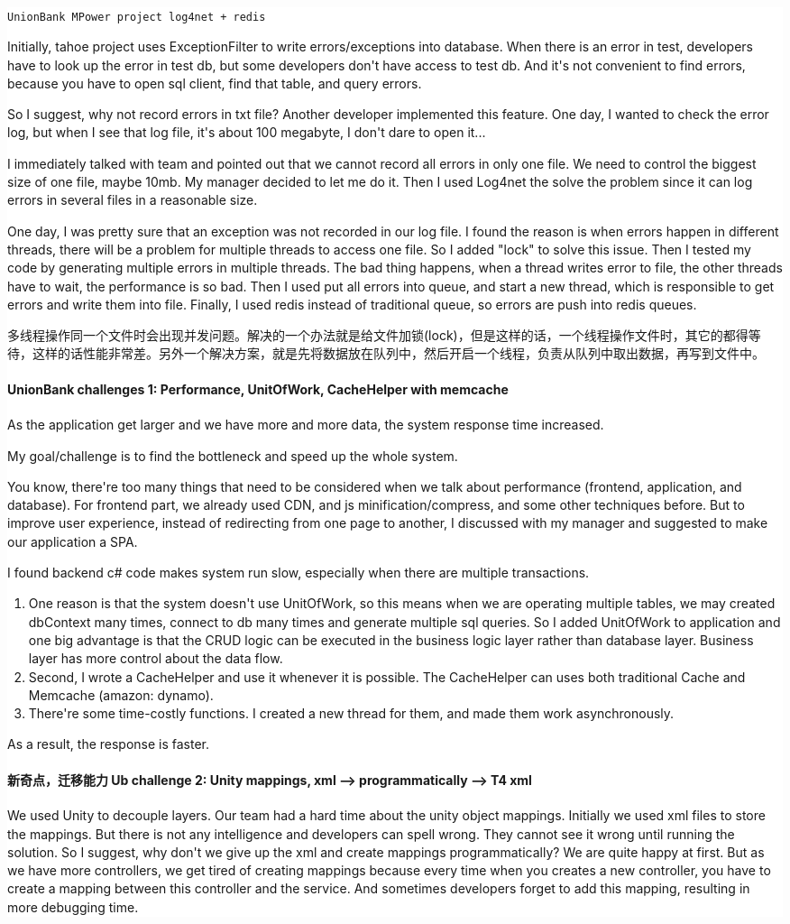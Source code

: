 `UnionBank MPower project log4net + redis`

Initially, tahoe project uses ExceptionFilter to write errors/exceptions into database. When there is an error in test, developers have to look up the error in test db, but some developers don't have access to test db. And it's not convenient to find errors, because you have to open sql client, find that table, and query errors.

So I suggest, why not record errors in txt file? Another developer implemented this feature. One day, I wanted to check the error log, but when I see that log file, it's about 100 megabyte, I don't dare to open it...

I immediately talked with team and pointed out that we cannot record all errors in only one file. We need to control the biggest size of one file, maybe 10mb. My manager decided to let me do it. Then I used Log4net the solve the problem since it can log errors in several files in a reasonable size.

One day, I was pretty sure that an exception was not recorded in our log file. I found the reason is when errors happen in different threads, there will be a problem for multiple threads to access one file. So I added "lock" to solve this issue. Then I tested my code by generating multiple errors in multiple threads. The bad thing happens, when a thread writes error to file, the other threads have to wait, the performance is so bad. Then I used put all errors into queue, and start a new thread, which is responsible to get errors and write them into file. Finally, I used redis instead of traditional queue, so errors are push into redis queues.

多线程操作同一个文件时会出现并发问题。解决的一个办法就是给文件加锁(lock)，但是这样的话，一个线程操作文件时，其它的都得等待，这样的话性能非常差。另外一个解决方案，就是先将数据放在队列中，然后开启一个线程，负责从队列中取出数据，再写到文件中。

#### UnionBank challenges 1: Performance, UnitOfWork, CacheHelper with memcache

As the application get larger and we have more and more data, the system response time increased.

My goal/challenge is to find the bottleneck and speed up the whole system.

You know, there're too many things that need to be considered when we talk about performance (frontend, application, and database). For frontend part, we already used CDN, and js minification/compress, and some other techniques before. But to improve user experience, instead of redirecting from one page to another, I discussed with my manager and suggested to make our application a SPA.

I found backend c# code makes system run slow, especially when there are multiple transactions.

1. One reason is that the system doesn't use UnitOfWork, so this means when we are operating multiple tables, we may created dbContext many times, connect to db many times and generate multiple sql queries. So I added UnitOfWork to application and one big advantage is that the CRUD logic can be executed in the business logic layer rather than database layer. Business layer has more control about the data flow.
1. Second, I wrote a CacheHelper and use it whenever it is possible. The CacheHelper can uses both traditional Cache and Memcache (amazon: dynamo).
1. There're some time-costly functions. I created a new thread for them, and made them work asynchronously.

As a result, the response is faster.

#### 新奇点，迁移能力 Ub challenge 2: Unity mappings, xml --> programmatically --> T4 xml

We used Unity to decouple layers. Our team had a hard time about the unity object mappings. Initially we used xml files to store the mappings. But there is not any intelligence and developers can spell wrong. They cannot see it wrong until running the solution. So I suggest, why don't we give up the xml and create mappings programmatically? We are quite happy at first. But as we have more controllers, we get tired of creating mappings because every time when you creates a new controller, you have to create a mapping between this controller and the service. And sometimes developers forget to add this mapping, resulting in more debugging time.
